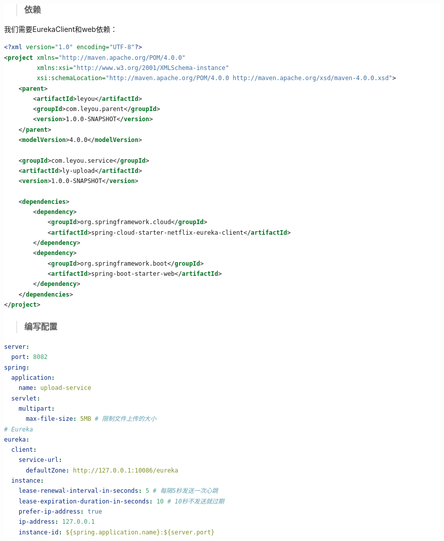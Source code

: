 > ### 依赖

我们需要EurekaClient和web依赖：

```xml
<?xml version="1.0" encoding="UTF-8"?>
<project xmlns="http://maven.apache.org/POM/4.0.0"
         xmlns:xsi="http://www.w3.org/2001/XMLSchema-instance"
         xsi:schemaLocation="http://maven.apache.org/POM/4.0.0 http://maven.apache.org/xsd/maven-4.0.0.xsd">
    <parent>
        <artifactId>leyou</artifactId>
        <groupId>com.leyou.parent</groupId>
        <version>1.0.0-SNAPSHOT</version>
    </parent>
    <modelVersion>4.0.0</modelVersion>

    <groupId>com.leyou.service</groupId>
    <artifactId>ly-upload</artifactId>
    <version>1.0.0-SNAPSHOT</version>

    <dependencies>
        <dependency>
            <groupId>org.springframework.cloud</groupId>
            <artifactId>spring-cloud-starter-netflix-eureka-client</artifactId>
        </dependency>
        <dependency>
            <groupId>org.springframework.boot</groupId>
            <artifactId>spring-boot-starter-web</artifactId>
        </dependency>
    </dependencies>
</project>
```

> ### 编写配置

```yaml
server:
  port: 8082
spring:
  application:
    name: upload-service
  servlet:
    multipart:
      max-file-size: 5MB # 限制文件上传的大小
# Eureka
eureka:
  client:
    service-url:
      defaultZone: http://127.0.0.1:10086/eureka
  instance:
    lease-renewal-interval-in-seconds: 5 # 每隔5秒发送一次心跳
    lease-expiration-duration-in-seconds: 10 # 10秒不发送就过期
    prefer-ip-address: true
    ip-address: 127.0.0.1
    instance-id: ${spring.application.name}:${server.port}
```

